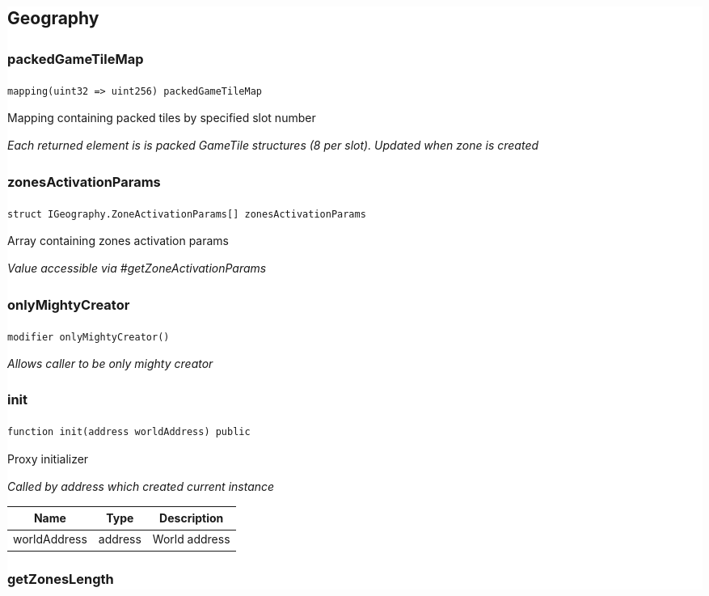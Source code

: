 ## Geography








### packedGameTileMap

```solidity
mapping(uint32 => uint256) packedGameTileMap
```

Mapping containing packed tiles by specified slot number

_Each returned element is is packed GameTile structures (8 per slot). Updated when zone is created_




### zonesActivationParams

```solidity
struct IGeography.ZoneActivationParams[] zonesActivationParams
```

Array containing zones activation params

_Value accessible via #getZoneActivationParams_




### onlyMightyCreator

```solidity
modifier onlyMightyCreator()
```



_Allows caller to be only mighty creator_




### init

```solidity
function init(address worldAddress) public
```

Proxy initializer

_Called by address which created current instance_

| Name | Type | Description |
| ---- | ---- | ----------- |
| worldAddress | address | World address |



### getZonesLength

